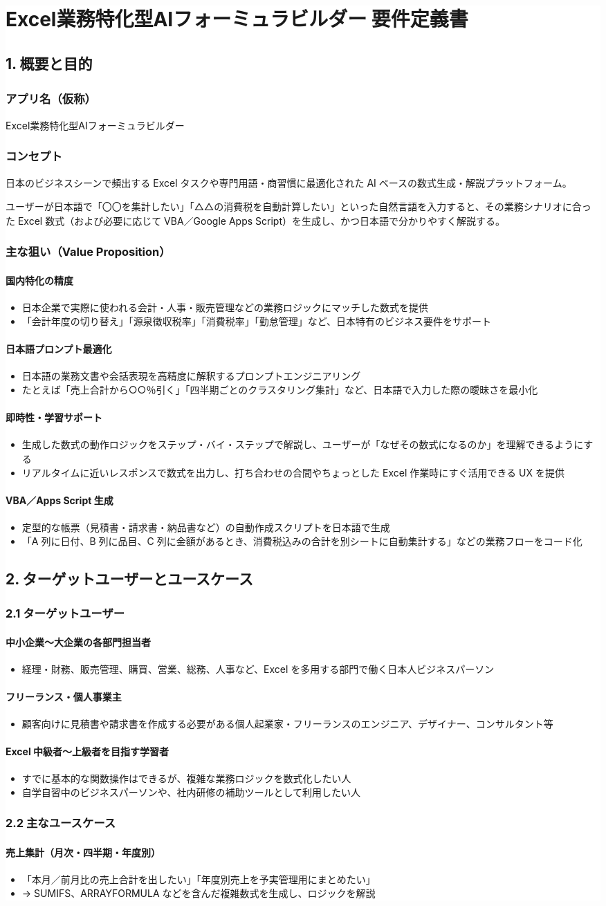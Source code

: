 # Excel業務特化型AIフォーミュラビルダー 要件定義書

## 1. 概要と目的

### アプリ名（仮称）
Excel業務特化型AIフォーミュラビルダー

### コンセプト
日本のビジネスシーンで頻出する Excel タスクや専門用語・商習慣に最適化された AI ベースの数式生成・解説プラットフォーム。

ユーザーが日本語で「〇〇を集計したい」「△△の消費税を自動計算したい」といった自然言語を入力すると、その業務シナリオに合った Excel 数式（および必要に応じて VBA／Google Apps Script）を生成し、かつ日本語で分かりやすく解説する。

### 主な狙い（Value Proposition）

#### 国内特化の精度
- 日本企業で実際に使われる会計・人事・販売管理などの業務ロジックにマッチした数式を提供
- 「会計年度の切り替え」「源泉徴収税率」「消費税率」「勤怠管理」など、日本特有のビジネス要件をサポート

#### 日本語プロンプト最適化
- 日本語の業務文書や会話表現を高精度に解釈するプロンプトエンジニアリング
- たとえば「売上合計から○○％引く」「四半期ごとのクラスタリング集計」など、日本語で入力した際の曖昧さを最小化

#### 即時性・学習サポート
- 生成した数式の動作ロジックをステップ・バイ・ステップで解説し、ユーザーが「なぜその数式になるのか」を理解できるようにする
- リアルタイムに近いレスポンスで数式を出力し、打ち合わせの合間やちょっとした Excel 作業時にすぐ活用できる UX を提供

#### VBA／Apps Script 生成
- 定型的な帳票（見積書・請求書・納品書など）の自動作成スクリプトを日本語で生成
- 「A 列に日付、B 列に品目、C 列に金額があるとき、消費税込みの合計を別シートに自動集計する」などの業務フローをコード化

## 2. ターゲットユーザーとユースケース

### 2.1 ターゲットユーザー

#### 中小企業〜大企業の各部門担当者
- 経理・財務、販売管理、購買、営業、総務、人事など、Excel を多用する部門で働く日本人ビジネスパーソン

#### フリーランス・個人事業主
- 顧客向けに見積書や請求書を作成する必要がある個人起業家・フリーランスのエンジニア、デザイナー、コンサルタント等

#### Excel 中級者〜上級者を目指す学習者
- すでに基本的な関数操作はできるが、複雑な業務ロジックを数式化したい人
- 自学自習中のビジネスパーソンや、社内研修の補助ツールとして利用したい人

### 2.2 主なユースケース

#### 売上集計（月次・四半期・年度別）
- 「本月／前月比の売上合計を出したい」「年度別売上を予実管理用にまとめたい」
- → SUMIFS、ARRAYFORMULA などを含んだ複雑数式を生成し、ロジックを解説
